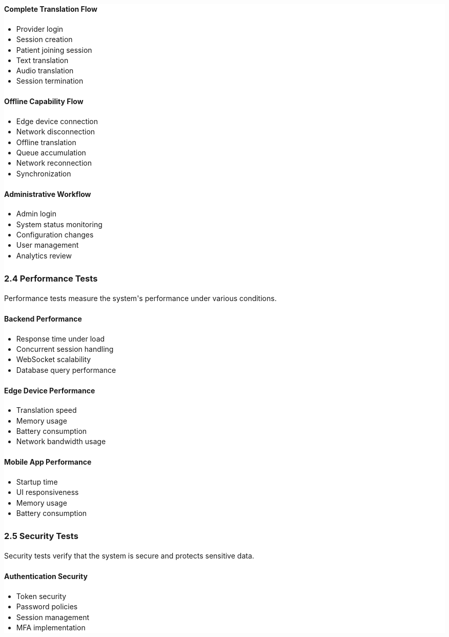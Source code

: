 #### Complete Translation Flow
- Provider login
- Session creation
- Patient joining session
- Text translation
- Audio translation
- Session termination

#### Offline Capability Flow
- Edge device connection
- Network disconnection
- Offline translation
- Queue accumulation
- Network reconnection
- Synchronization

#### Administrative Workflow
- Admin login
- System status monitoring
- Configuration changes
- User management
- Analytics review

### 2.4 Performance Tests

Performance tests measure the system's performance under various conditions.

#### Backend Performance
- Response time under load
- Concurrent session handling
- WebSocket scalability
- Database query performance

#### Edge Device Performance
- Translation speed
- Memory usage
- Battery consumption
- Network bandwidth usage

#### Mobile App Performance
- Startup time
- UI responsiveness
- Memory usage
- Battery consumption

### 2.5 Security Tests

Security tests verify that the system is secure and protects sensitive data.

#### Authentication Security
- Token security
- Password policies
- Session management
- MFA implementation
